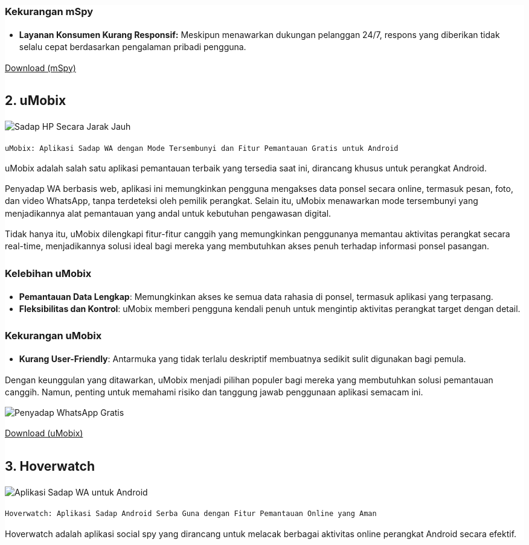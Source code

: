 ### Kekurangan mSpy

- **Layanan Konsumen Kurang Responsif:** Meskipun menawarkan dukungan pelanggan 24/7, respons yang diberikan tidak selalu cepat berdasarkan pengalaman pribadi pengguna.

[Download (mSpy)](/blog/aplikasi-sadap-mspy/)

## 2. uMobix

![Sadap HP Secara Jarak Jauh](/2021/10/22/uMobix-App.jpg)

`uMobix: Aplikasi Sadap WA dengan Mode Tersembunyi dan Fitur Pemantauan Gratis untuk Android`

uMobix adalah salah satu aplikasi pemantauan terbaik yang tersedia saat ini, dirancang khusus untuk perangkat Android.

Penyadap WA berbasis web, aplikasi ini memungkinkan pengguna mengakses data ponsel secara online, termasuk pesan, foto, dan video WhatsApp, tanpa terdeteksi oleh pemilik perangkat. Selain itu, uMobix menawarkan mode tersembunyi yang menjadikannya alat pemantauan yang andal untuk kebutuhan pengawasan digital.

Tidak hanya itu, uMobix dilengkapi fitur-fitur canggih yang memungkinkan penggunanya memantau aktivitas perangkat secara real-time, menjadikannya solusi ideal bagi mereka yang membutuhkan akses penuh terhadap informasi ponsel pasangan.

### Kelebihan uMobix

- **Pemantauan Data Lengkap**: Memungkinkan akses ke semua data rahasia di ponsel, termasuk aplikasi yang terpasang.
- **Fleksibilitas dan Kontrol**: uMobix memberi pengguna kendali penuh untuk mengintip aktivitas perangkat target dengan detail.

### Kekurangan uMobix

- **Kurang User-Friendly**: Antarmuka yang tidak terlalu deskriptif membuatnya sedikit sulit digunakan bagi pemula.

Dengan keunggulan yang ditawarkan, uMobix menjadi pilihan populer bagi mereka yang membutuhkan solusi pemantauan canggih. Namun, penting untuk memahami risiko dan tanggung jawab penggunaan aplikasi semacam ini.

![Penyadap WhatsApp Gratis](/2021/10/22/Umobix-Sadap-WhatsApp.png)

[Download (uMobix)](/blog/aplikasi-sadap-hp-umobix/)

## 3. Hoverwatch

![Aplikasi Sadap WA untuk Android](/2021/10/22/Hoverwatch-App.png)

`Hoverwatch: Aplikasi Sadap Android Serba Guna dengan Fitur Pemantauan Online yang Aman`

Hoverwatch adalah aplikasi social spy yang dirancang untuk melacak berbagai aktivitas online perangkat Android secara efektif.
